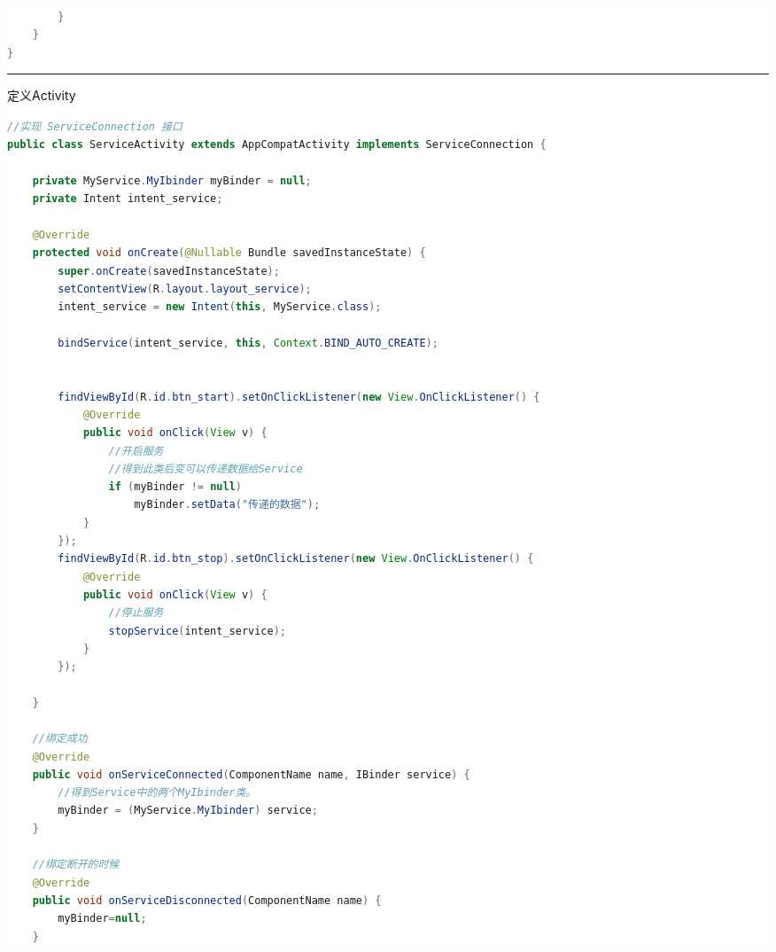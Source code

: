 ```Java
        }
    }
}
```
--- 
定义Activity
```Java
//实现 ServiceConnection 接口
public class ServiceActivity extends AppCompatActivity implements ServiceConnection {

    private MyService.MyIbinder myBinder = null;
    private Intent intent_service;

    @Override
    protected void onCreate(@Nullable Bundle savedInstanceState) {
        super.onCreate(savedInstanceState);
        setContentView(R.layout.layout_service);
        intent_service = new Intent(this, MyService.class);

        bindService(intent_service, this, Context.BIND_AUTO_CREATE);


        findViewById(R.id.btn_start).setOnClickListener(new View.OnClickListener() {
            @Override
            public void onClick(View v) {
                //开启服务
                //得到此类后变可以传递数据给Service 
                if (myBinder != null)
                    myBinder.setData("传递的数据");
            }
        });
        findViewById(R.id.btn_stop).setOnClickListener(new View.OnClickListener() {
            @Override
            public void onClick(View v) {
                //停止服务
                stopService(intent_service);
            }
        });

    }

    //绑定成功
    @Override
    public void onServiceConnected(ComponentName name, IBinder service) {
        //得到Service中的两个MyIbinder类。
        myBinder = (MyService.MyIbinder) service;
    }

    //绑定断开的时候
    @Override
    public void onServiceDisconnected(ComponentName name) {
        myBinder=null;
    }
```
